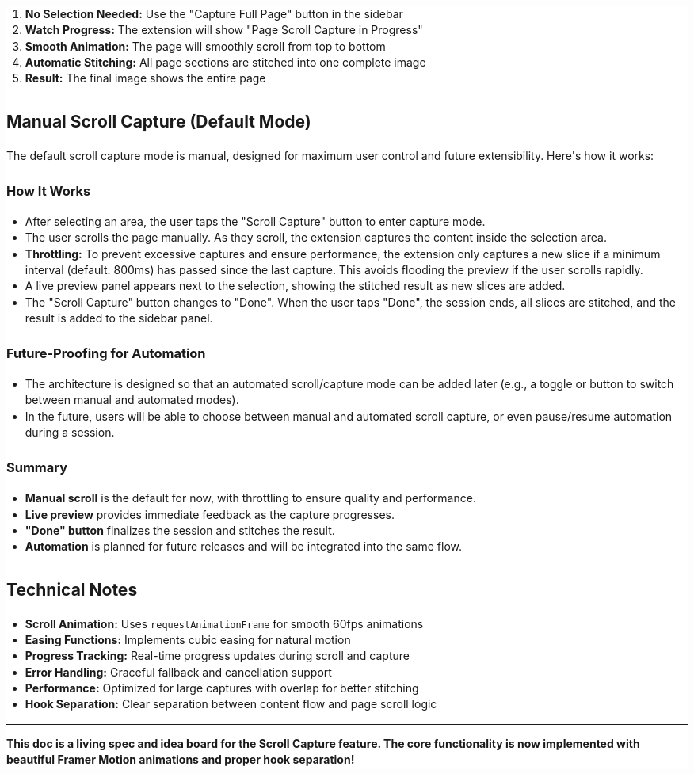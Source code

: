 1. **No Selection Needed:** Use the "Capture Full Page" button in the sidebar
2. **Watch Progress:** The extension will show "Page Scroll Capture in Progress"
3. **Smooth Animation:** The page will smoothly scroll from top to bottom
4. **Automatic Stitching:** All page sections are stitched into one complete image
5. **Result:** The final image shows the entire page

## Manual Scroll Capture (Default Mode)

The default scroll capture mode is manual, designed for maximum user control and future extensibility. Here's how it works:

### How It Works

- After selecting an area, the user taps the "Scroll Capture" button to enter capture mode.
- The user scrolls the page manually. As they scroll, the extension captures the content inside the selection area.
- **Throttling:** To prevent excessive captures and ensure performance, the extension only captures a new slice if a minimum interval (default: 800ms) has passed since the last capture. This avoids flooding the preview if the user scrolls rapidly.
- A live preview panel appears next to the selection, showing the stitched result as new slices are added.
- The "Scroll Capture" button changes to "Done". When the user taps "Done", the session ends, all slices are stitched, and the result is added to the sidebar panel.

### Future-Proofing for Automation

- The architecture is designed so that an automated scroll/capture mode can be added later (e.g., a toggle or button to switch between manual and automated modes).
- In the future, users will be able to choose between manual and automated scroll capture, or even pause/resume automation during a session.

### Summary

- **Manual scroll** is the default for now, with throttling to ensure quality and performance.
- **Live preview** provides immediate feedback as the capture progresses.
- **"Done" button** finalizes the session and stitches the result.
- **Automation** is planned for future releases and will be integrated into the same flow.

## Technical Notes

- **Scroll Animation:** Uses `requestAnimationFrame` for smooth 60fps animations
- **Easing Functions:** Implements cubic easing for natural motion
- **Progress Tracking:** Real-time progress updates during scroll and capture
- **Error Handling:** Graceful fallback and cancellation support
- **Performance:** Optimized for large captures with overlap for better stitching
- **Hook Separation:** Clear separation between content flow and page scroll logic

---

**This doc is a living spec and idea board for the Scroll Capture feature. The core functionality is now implemented with beautiful Framer Motion animations and proper hook separation!**
